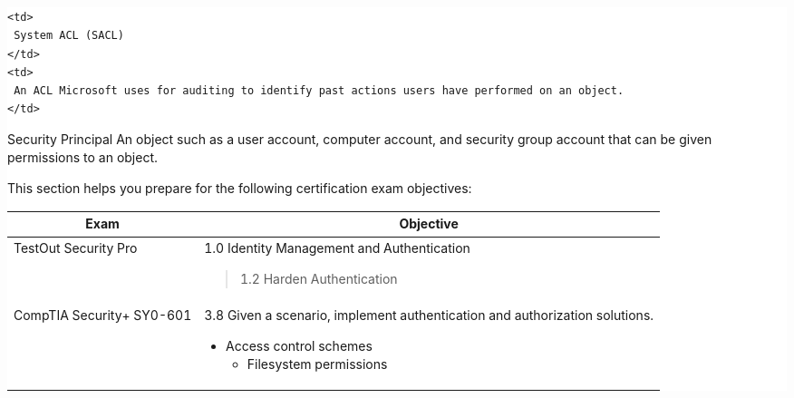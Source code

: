     <td>
     System ACL (SACL)
    </td>
    <td>
     An ACL Microsoft uses for auditing to identify past actions users have performed on an object.
    </td>
   </tr>
   <tr>
    <td>
     Security Principal
    </td>
    <td>
     An object such as a user account, computer account, and security group account that can be given
        permissions to an object.
    </td>
   </tr>
  </tbody></table>

This section helps you prepare for the following certification exam objectives:

<table class="objectives">
   <thead>
    <tr><th class_="firstTableHeader" scope="col" class="fw-bold">
     Exam
    </th>
    <th scope="col" class="fw-bold">
     Objective
    </th>
   </tr></thead>
   <tbody><tr>
    <td>
     TestOut Security Pro
    </td>
    <td>
     1.0 Identity Management and Authentication
     <blockquote>
      1.2 Harden Authentication
     </blockquote>
    </td>
   </tr>
   <tr>
    <td>
     CompTIA Security+ SY0-601
    </td>
    <td>
     3.8 Given a scenario, implement authentication and authorization solutions.
     <ul>
      <li>
       Access control schemes
       <ul>
        <li>
         Filesystem permissions
        </li>
       </ul>
      </li>
     </ul>
    </td>
   </tr>
  </tbody></table>
